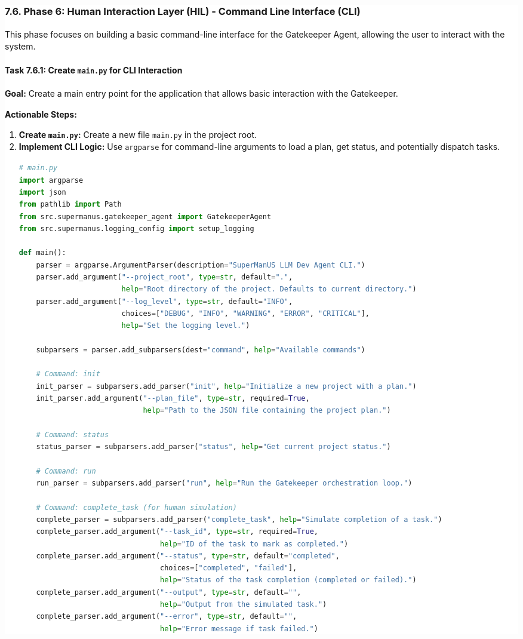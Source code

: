 ### 7.6. Phase 6: Human Interaction Layer (HIL) - Command Line Interface (CLI)

This phase focuses on building a basic command-line interface for the Gatekeeper Agent, allowing the user to interact with the system.

#### Task 7.6.1: Create `main.py` for CLI Interaction

**Goal:** Create a main entry point for the application that allows basic interaction with the Gatekeeper.

**Actionable Steps:**
1.  **Create `main.py`:** Create a new file `main.py` in the project root.
2.  **Implement CLI Logic:** Use `argparse` for command-line arguments to load a plan, get status, and potentially dispatch tasks.
    ```python
    # main.py
    import argparse
    import json
    from pathlib import Path
    from src.supermanus.gatekeeper_agent import GatekeeperAgent
    from src.supermanus.logging_config import setup_logging

    def main():
        parser = argparse.ArgumentParser(description="SuperManUS LLM Dev Agent CLI.")
        parser.add_argument("--project_root", type=str, default=".",
                            help="Root directory of the project. Defaults to current directory.")
        parser.add_argument("--log_level", type=str, default="INFO",
                            choices=["DEBUG", "INFO", "WARNING", "ERROR", "CRITICAL"],
                            help="Set the logging level.")

        subparsers = parser.add_subparsers(dest="command", help="Available commands")

        # Command: init
        init_parser = subparsers.add_parser("init", help="Initialize a new project with a plan.")
        init_parser.add_argument("--plan_file", type=str, required=True,
                                 help="Path to the JSON file containing the project plan.")

        # Command: status
        status_parser = subparsers.add_parser("status", help="Get current project status.")

        # Command: run
        run_parser = subparsers.add_parser("run", help="Run the Gatekeeper orchestration loop.")

        # Command: complete_task (for human simulation)
        complete_parser = subparsers.add_parser("complete_task", help="Simulate completion of a task.")
        complete_parser.add_argument("--task_id", type=str, required=True,
                                     help="ID of the task to mark as completed.")
        complete_parser.add_argument("--status", type=str, default="completed",
                                     choices=["completed", "failed"],
                                     help="Status of the task completion (completed or failed).")
        complete_parser.add_argument("--output", type=str, default="",
                                     help="Output from the simulated task.")
        complete_parser.add_argument("--error", type=str, default="",
                                     help="Error message if task failed.")
